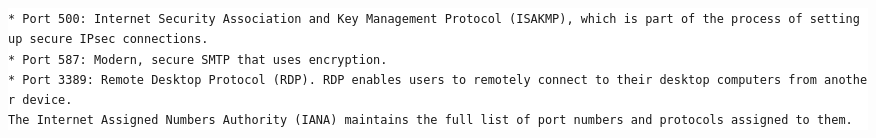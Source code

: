     * Port 500: Internet Security Association and Key Management Protocol (ISAKMP), which is part of the process of setting up secure IPsec connections.
    * Port 587: Modern, secure SMTP that uses encryption.
    * Port 3389: Remote Desktop Protocol (RDP). RDP enables users to remotely connect to their desktop computers from another device.
    The Internet Assigned Numbers Authority (IANA) maintains the full list of port numbers and protocols assigned to them.


